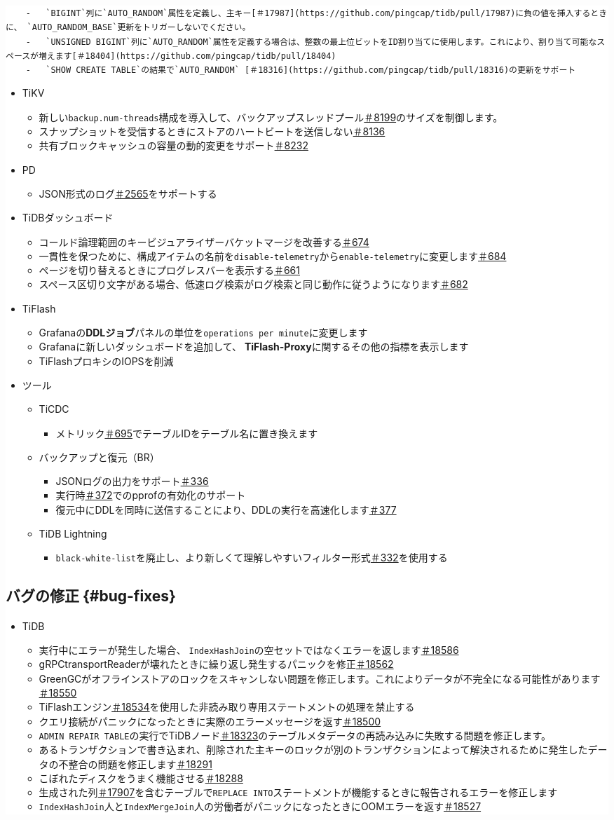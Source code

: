         -   `BIGINT`列に`AUTO_RANDOM`属性を定義し、主キー[＃17987](https://github.com/pingcap/tidb/pull/17987)に負の値を挿入するときに、 `AUTO_RANDOM_BASE`更新をトリガーしないでください。
        -   `UNSIGNED BIGINT`列に`AUTO_RANDOM`属性を定義する場合は、整数の最上位ビットをID割り当てに使用します。これにより、割り当て可能なスペースが増えます[＃18404](https://github.com/pingcap/tidb/pull/18404)
        -   `SHOW CREATE TABLE`の結果で`AUTO_RANDOM` [＃18316](https://github.com/pingcap/tidb/pull/18316)の更新をサポート

-   TiKV

    -   新しい`backup.num-threads`構成を導入して、バックアップスレッドプール[＃8199](https://github.com/tikv/tikv/pull/8199)のサイズを制御します。
    -   スナップショットを受信するときにストアのハートビートを送信しない[＃8136](https://github.com/tikv/tikv/pull/8136)
    -   共有ブロックキャッシュの容量の動的変更をサポート[＃8232](https://github.com/tikv/tikv/pull/8232)

-   PD

    -   JSON形式のログ[＃2565](https://github.com/pingcap/pd/pull/2565)をサポートする

-   TiDBダッシュボード

    -   コールド論理範囲のキービジュアライザーバケットマージを改善する[＃674](https://github.com/pingcap-incubator/tidb-dashboard/pull/674)
    -   一貫性を保つために、構成アイテムの名前を`disable-telemetry`から`enable-telemetry`に変更します[＃684](https://github.com/pingcap-incubator/tidb-dashboard/pull/684)
    -   ページを切り替えるときにプログレスバーを表示する[＃661](https://github.com/pingcap-incubator/tidb-dashboard/pull/661)
    -   スペース区切り文字がある場合、低速ログ検索がログ検索と同じ動作に従うようになります[＃682](https://github.com/pingcap-incubator/tidb-dashboard/pull/682)

-   TiFlash

    -   Grafanaの**DDLジョブ**パネルの単位を`operations per minute`に変更します
    -   Grafanaに新しいダッシュボードを追加して、 **TiFlash-Proxy**に関するその他の指標を表示します
    -   TiFlashプロキシのIOPSを削減

-   ツール

    -   TiCDC

        -   メトリック[＃695](https://github.com/pingcap/tiflow/pull/695)でテーブルIDをテーブル名に置き換えます

    -   バックアップと復元（BR）

        -   JSONログの出力をサポート[＃336](https://github.com/pingcap/br/issues/336)
        -   実行時[＃372](https://github.com/pingcap/br/pull/372)でのpprofの有効化のサポート
        -   復元中にDDLを同時に送信することにより、DDLの実行を高速化します[＃377](https://github.com/pingcap/br/pull/377)

    -   TiDB Lightning

        -   `black-white-list`を廃止し、より新しくて理解しやすいフィルター形式[＃332](https://github.com/pingcap/tidb-lightning/pull/332)を使用する

## バグの修正 {#bug-fixes}

-   TiDB

    -   実行中にエラーが発生した場合、 `IndexHashJoin`の空セットではなくエラーを返します[＃18586](https://github.com/pingcap/tidb/pull/18586)
    -   gRPCtransportReaderが壊れたときに繰り返し発生するパニックを修正[＃18562](https://github.com/pingcap/tidb/pull/18562)
    -   GreenGCがオフラインストアのロックをスキャンしない問題を修正します。これによりデータが不完全になる可能性があります[＃18550](https://github.com/pingcap/tidb/pull/18550)
    -   TiFlashエンジン[＃18534](https://github.com/pingcap/tidb/pull/18534)を使用した非読み取り専用ステートメントの処理を禁止する
    -   クエリ接続がパニックになったときに実際のエラーメッセージを返す[＃18500](https://github.com/pingcap/tidb/pull/18500)
    -   `ADMIN REPAIR TABLE`の実行でTiDBノード[＃18323](https://github.com/pingcap/tidb/pull/18323)のテーブルメタデータの再読み込みに失敗する問題を修正します。
    -   あるトランザクションで書き込まれ、削除された主キーのロックが別のトランザクションによって解決されるために発生したデータの不整合の問題を修正します[＃18291](https://github.com/pingcap/tidb/pull/18291)
    -   こぼれたディスクをうまく機能させる[＃18288](https://github.com/pingcap/tidb/pull/18288)
    -   生成された列[＃17907](https://github.com/pingcap/tidb/pull/17907)を含むテーブルで`REPLACE INTO`ステートメントが機能するときに報告されるエラーを修正します
    -   `IndexHashJoin`人と`IndexMergeJoin`人の労働者がパニックになったときにOOMエラーを返す[＃18527](https://github.com/pingcap/tidb/pull/18527)